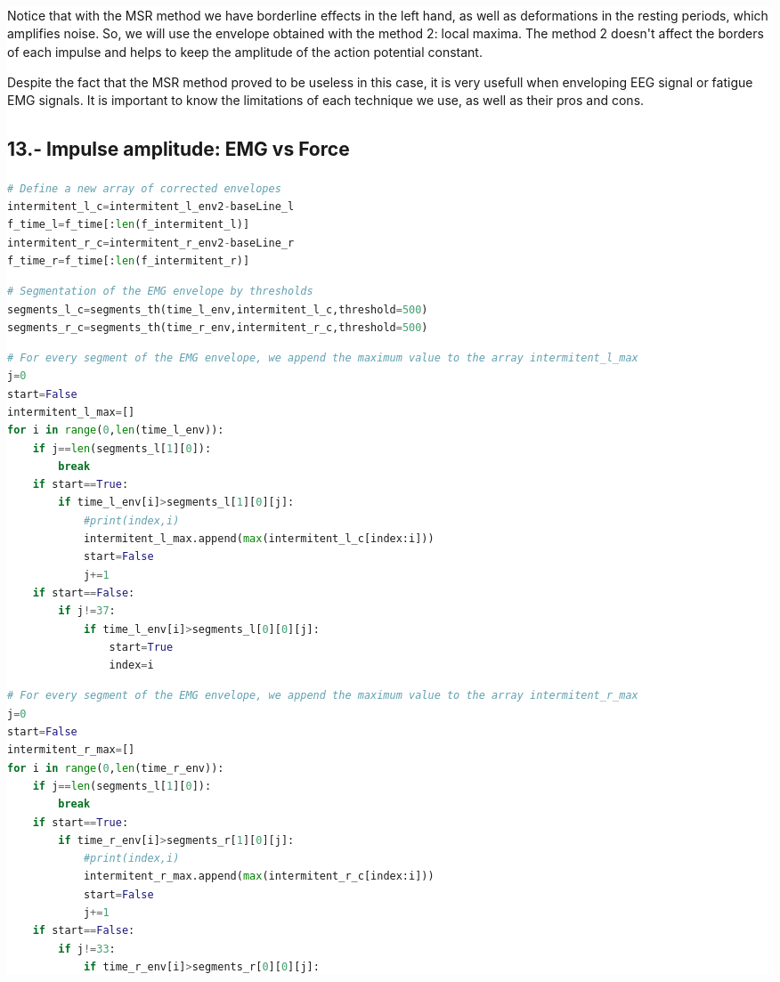 

Notice that with the MSR method we have borderline effects in the left hand, as well as deformations in the resting periods, which amplifies noise. So, we will use the envelope obtained with the method 2: local maxima. The method 2 doesn't affect the borders of each impulse and helps to keep the amplitude of the action potential constant. 

Despite the fact that the MSR method proved to be useless in this case, it is very usefull when enveloping EEG signal or fatigue EMG signals. It is important to know the limitations of each technique we use, as well as their pros and cons. 

## 13.- Impulse amplitude: EMG vs Force


```python
# Define a new array of corrected envelopes
intermitent_l_c=intermitent_l_env2-baseLine_l
f_time_l=f_time[:len(f_intermitent_l)]
intermitent_r_c=intermitent_r_env2-baseLine_r
f_time_r=f_time[:len(f_intermitent_r)]
```


```python
# Segmentation of the EMG envelope by thresholds
segments_l_c=segments_th(time_l_env,intermitent_l_c,threshold=500)
segments_r_c=segments_th(time_r_env,intermitent_r_c,threshold=500)
```


```python
# For every segment of the EMG envelope, we append the maximum value to the array intermitent_l_max
j=0
start=False
intermitent_l_max=[]
for i in range(0,len(time_l_env)):
    if j==len(segments_l[1][0]):
        break
    if start==True:
        if time_l_env[i]>segments_l[1][0][j]:
            #print(index,i)
            intermitent_l_max.append(max(intermitent_l_c[index:i]))
            start=False
            j+=1
    if start==False:
        if j!=37:
            if time_l_env[i]>segments_l[0][0][j]:
                start=True
                index=i
```


```python
# For every segment of the EMG envelope, we append the maximum value to the array intermitent_r_max
j=0
start=False
intermitent_r_max=[]
for i in range(0,len(time_r_env)):
    if j==len(segments_l[1][0]):
        break
    if start==True:
        if time_r_env[i]>segments_r[1][0][j]:
            #print(index,i)
            intermitent_r_max.append(max(intermitent_r_c[index:i]))
            start=False
            j+=1
    if start==False:
        if j!=33:
            if time_r_env[i]>segments_r[0][0][j]:
```
